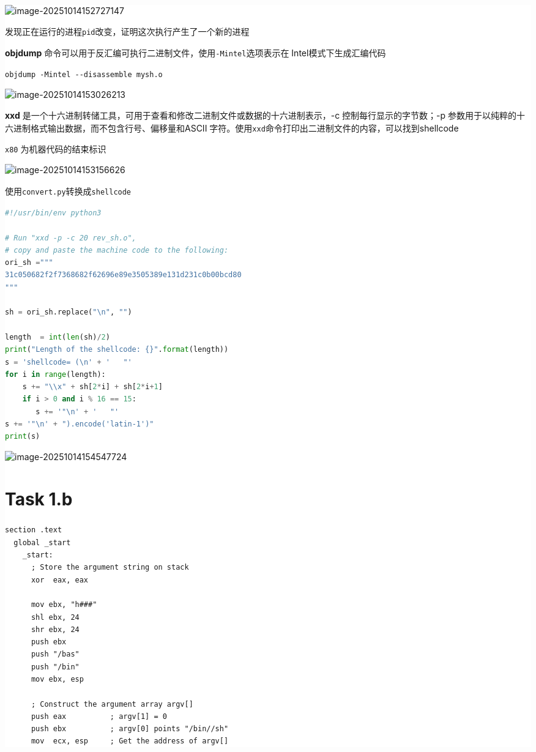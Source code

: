 ![image-20251014152727147](C:\Users\lenovo\AppData\Roaming\Typora\typora-user-images\image-20251014152727147.png)

发现正在运行的进程`pid`改变，证明这次执行产生了一个新的进程

**objdump** 命令可以用于反汇编可执行二进制文件，使用`-Mintel`选项表示在 Intel模式下生成汇编代码

```shell
objdump -Mintel --disassemble mysh.o
```

![image-20251014153026213](C:\Users\lenovo\AppData\Roaming\Typora\typora-user-images\image-20251014153026213.png)

**xxd** 是一个十六进制转储工具，可用于查看和修改二进制文件或数据的十六进制表示，-c 控制每行显示的字节数；-p 参数用于以纯粹的十六进制格式输出数据，而不包含行号、偏移量和ASCII 字符。使用` xxd `命令打印出二进制文件的内容，可以找到shellcode

`x80` 为机器代码的结束标识

![image-20251014153156626](C:\Users\lenovo\AppData\Roaming\Typora\typora-user-images\image-20251014153156626.png)

使用`convert.py`转换成`shellcode`

```python
#!/usr/bin/env python3

# Run "xxd -p -c 20 rev_sh.o",
# copy and paste the machine code to the following:
ori_sh ="""
31c050682f2f7368682f62696e89e3505389e131d231c0b00bcd80
"""

sh = ori_sh.replace("\n", "")

length  = int(len(sh)/2)
print("Length of the shellcode: {}".format(length))
s = 'shellcode= (\n' + '   "'
for i in range(length):
    s += "\\x" + sh[2*i] + sh[2*i+1]
    if i > 0 and i % 16 == 15: 
       s += '"\n' + '   "'
s += '"\n' + ").encode('latin-1')"
print(s)
```

![image-20251014154547724](C:\Users\lenovo\AppData\Roaming\Typora\typora-user-images\image-20251014154547724.png)

# Task 1.b

```assembly
section .text
  global _start
    _start:
      ; Store the argument string on stack
      xor  eax, eax 
      
      mov ebx, "h###"
      shl ebx, 24
      shr ebx, 24
      push ebx
      push "/bas"
      push "/bin"
      mov ebx, esp

      ; Construct the argument array argv[]
      push eax          ; argv[1] = 0
      push ebx          ; argv[0] points "/bin//sh"
      mov  ecx, esp     ; Get the address of argv[]
```